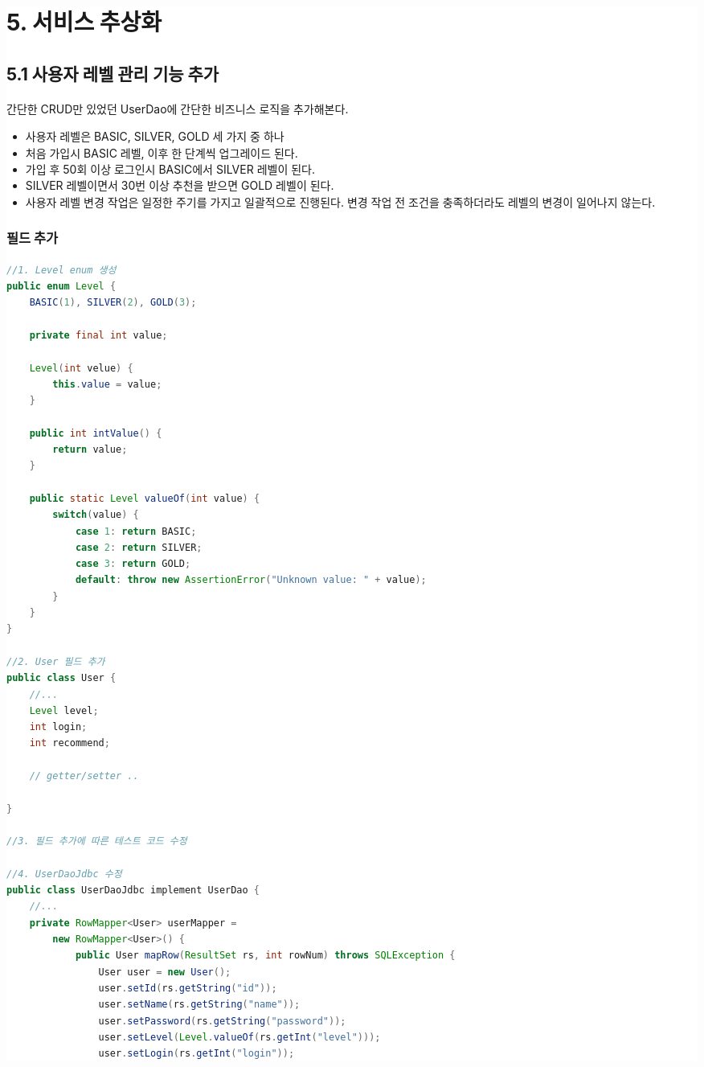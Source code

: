 # 5. 서비스 추상화
## 5.1 사용자 레벨 관리 기능 추가
간단한 CRUD만 있었던 UserDao에 간단한 비즈니스 로직을 추가해본다. 

* 사용자 레벨은 BASIC, SILVER, GOLD 세 가지 중 하나
* 처음 가입시 BASIC 레벨, 이후 한 단계씩 업그레이드 된다.
* 가입 후 50회 이상 로그인시 BASIC에서 SILVER 레벨이 된다.
* SILVER 레벨이면서 30번 이상 추천을 받으면 GOLD 레벨이 된다.
* 사용자 레벨 변경 작업은 일정한 주기를 가지고 일괄적으로 진행된다. 변경 작업 전 조건을 충족하더라도 레벨의 변경이 일어나지 않는다.

### 필드 추가

```java
//1. Level enum 생성
public enum Level {
    BASIC(1), SILVER(2), GOLD(3);
    
    private final int value;
    
    Level(int velue) {
        this.value = value;
    }
    
    public int intValue() {
        return value;
    }
    
    public static Level valueOf(int value) {
        switch(value) {
            case 1: return BASIC;
            case 2: return SILVER;
            case 3: return GOLD;
            default: throw new AssertionError("Unknown value: " + value);
        }
    }
}

//2. User 필드 추가
public class User {
    //...
    Level level;
    int login;
    int recommend;
    
    // getter/setter ..
    
}

//3. 필드 추가에 따른 테스트 코드 수정

//4. UserDaoJdbc 수정
public class UserDaoJdbc implement UserDao {
    //...
    private RowMapper<User> userMapper = 
        new RowMapper<User>() {
            public User mapRow(ResultSet rs, int rowNum) throws SQLException {
                User user = new User();
                user.setId(rs.getString("id"));
                user.setName(rs.getString("name"));
                user.setPassword(rs.getString("password"));
                user.setLevel(Level.valueOf(rs.getInt("level")));
                user.setLogin(rs.getInt("login"));
```